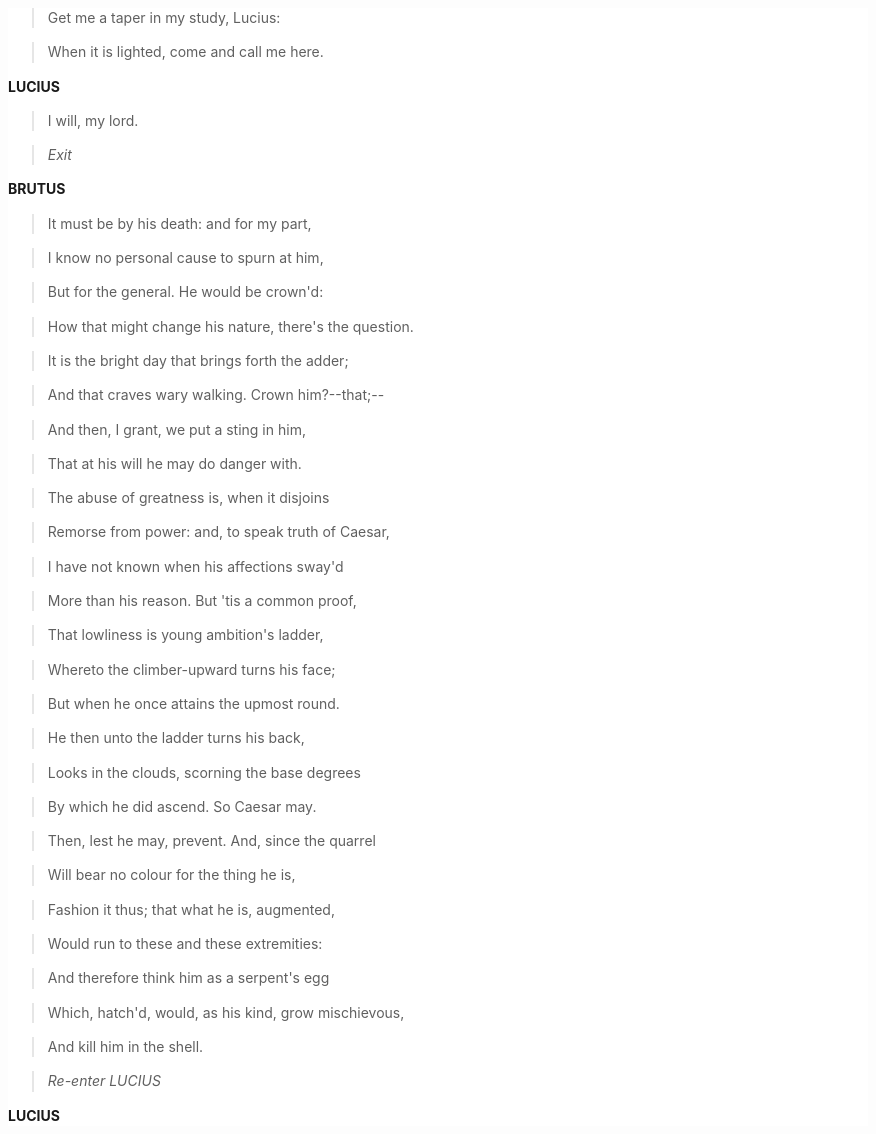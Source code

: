 > Get me a taper in my study, Lucius:  

> When it is lighted, come and call me here.  

**LUCIUS**

> I will, my lord.  

> *Exit*

**BRUTUS**

> It must be by his death: and for my part,  

> I know no personal cause to spurn at him,  

> But for the general. He would be crown'd:  

> How that might change his nature, there's the question.  

> It is the bright day that brings forth the adder;  

> And that craves wary walking. Crown him?--that;--  

> And then, I grant, we put a sting in him,  

> That at his will he may do danger with.  

> The abuse of greatness is, when it disjoins  

> Remorse from power: and, to speak truth of Caesar,  

> I have not known when his affections sway'd  

> More than his reason. But 'tis a common proof,  

> That lowliness is young ambition's ladder,  

> Whereto the climber-upward turns his face;  

> But when he once attains the upmost round.  

> He then unto the ladder turns his back,  

> Looks in the clouds, scorning the base degrees  

> By which he did ascend. So Caesar may.  

> Then, lest he may, prevent. And, since the quarrel  

> Will bear no colour for the thing he is,  

> Fashion it thus; that what he is, augmented,  

> Would run to these and these extremities:  

> And therefore think him as a serpent's egg  

> Which, hatch'd, would, as his kind, grow mischievous,  

> And kill him in the shell.  

> *Re-enter LUCIUS*

**LUCIUS**
